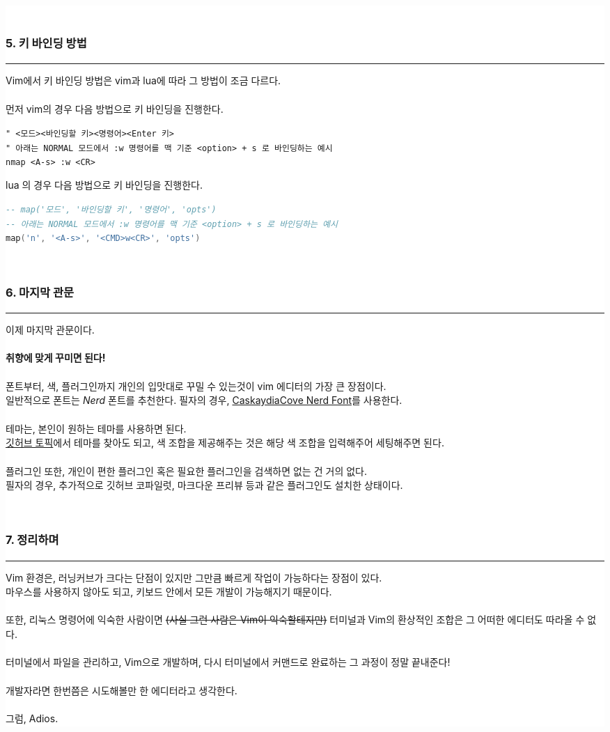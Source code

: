 <br>
<h3>5. 키 바인딩 방법</h3>
<hr>

Vim에서 키 바인딩 방법은 vim과 lua에 따라 그 방법이 조금 다르다.
<br><br>
먼저 vim의 경우 다음 방법으로 키 바인딩을 진행한다.
<br>
```vim
" <모드><바인딩할 키><명령어><Enter 키>
" 아래는 NORMAL 모드에서 :w 명령어를 맥 기준 <option> + s 로 바인딩하는 예시
nmap <A-s> :w <CR> 
```

lua 의 경우 다음 방법으로 키 바인딩을 진행한다.
<br>
```lua
-- map('모드', '바인딩할 키', '명령어', 'opts')
-- 아래는 NORMAL 모드에서 :w 명령어를 맥 기준 <option> + s 로 바인딩하는 예시
map('n', '<A-s>', '<CMD>w<CR>', 'opts')
```

<br>
<h3>6. 마지막 관문</h3>
<hr>

이제 마지막 관문이다.
<br><br>
**취향에 맞게 꾸미면 된다!**
<br><br>
폰트부터, 색, 플러그인까지 개인의 입맛대로 꾸밀 수 있는것이 vim 에디터의 가장 큰 장점이다.
<br>
일반적으로 폰트는 _Nerd_ 폰트를 추천한다. 필자의 경우, <a href="https://www.nerdfonts.com/font-downloads" target="_blank">CaskaydiaCove Nerd Font</a>를 사용한다.
<br><br>
테마는, 본인이 원하는 테마를 사용하면 된다.
<br>
<a href="https://github.com/topics/vim-colorscheme" target="_blank">깃허브 토픽</a>에서 테마를 찾아도 되고, 색 조합을 제공해주는 것은 해당 색 조합을 입력해주어 세팅해주면 된다.
<br><br>
플러그인 또한, 개인이 편한 플러그인 혹은 필요한 플러그인을 검색하면 없는 건 거의 없다.
<br>
필자의 경우, 추가적으로 깃허브 코파일럿, 마크다운 프리뷰 등과 같은 플러그인도 설치한 상태이다.

<br>
<h3>7. 정리하며</h3>
<hr>

Vim 환경은, 러닝커브가 크다는 단점이 있지만 그만큼 빠르게 작업이 가능하다는 장점이 있다.
<br>
마우스를 사용하지 않아도 되고, 키보드 안에서 모든 개발이 가능해지기 때문이다.
<br><br>
또한, 리눅스 명령어에 익숙한 사람이면 ~~(사실 그런 사람은 Vim이 익숙할테지만)~~ 터미널과 Vim의 환상적인 조합은 그 어떠한 에디터도 따라올 수 없다.
<br><br>
터미널에서 파일을 관리하고, Vim으로 개발하며, 다시 터미널에서 커맨드로 완료하는 그 과정이 정말 끝내준다!
<br><br>
개발자라면 한번쯤은 시도해볼만 한 에디터라고 생각한다.
<br><br>
그럼, Adios.